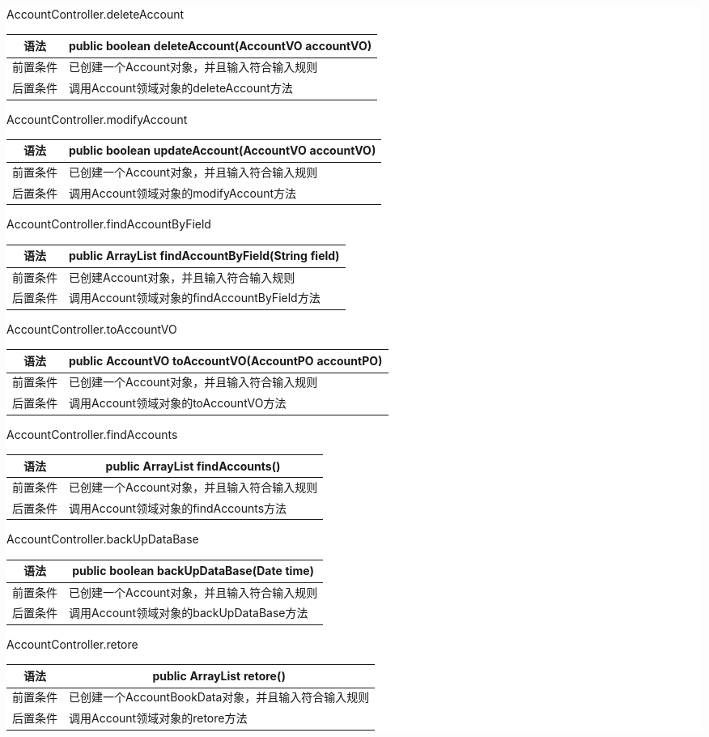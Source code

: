 AccountController.deleteAccount

| 语法   | public boolean deleteAccount(AccountVO accountVO) |
| ---- | ---------------------------------------- |
| 前置条件 | 已创建一个Account对象，并且输入符合输入规则                |
| 后置条件 | 调用Account领域对象的deleteAccount方法            |

AccountController.modifyAccount

| 语法   | public boolean updateAccount(AccountVO accountVO) |
| ---- | ---------------------------------------- |
| 前置条件 | 已创建一个Account对象，并且输入符合输入规则                |
| 后置条件 | 调用Account领域对象的modifyAccount方法            |

AccountController.findAccountByField

| 语法   | public ArrayList<AccountVO> findAccountByField(String field) |
| ---- | ---------------------------------------- |
| 前置条件 | 已创建Account对象，并且输入符合输入规则                  |
| 后置条件 | 调用Account领域对象的findAccountByField方法       |

AccountController.toAccountVO

| 语法   | public AccountVO toAccountVO(AccountPO accountPO) |
| ---- | ---------------------------------------- |
| 前置条件 | 已创建一个Account对象，并且输入符合输入规则                |
| 后置条件 | 调用Account领域对象的toAccountVO方法              |

AccountController.findAccounts

| 语法   | public ArrayList<AccountVO> findAccounts() |
| ---- | ---------------------------------------- |
| 前置条件 | 已创建一个Account对象，并且输入符合输入规则                |
| 后置条件 | 调用Account领域对象的findAccounts方法             |

AccountController.backUpDataBase

| 语法   | public boolean backUpDataBase(Date time) |
| ---- | ---------------------------------------- |
| 前置条件 | 已创建一个Account对象，并且输入符合输入规则                |
| 后置条件 | 调用Account领域对象的backUpDataBase方法           |

AccountController.retore

| 语法   | public ArrayList<AccountBookData> retore() |
| ---- | ---------------------------------------- |
| 前置条件 | 已创建一个AccountBookData对象，并且输入符合输入规则        |
| 后置条件 | 调用Account领域对象的retore方法                   |
